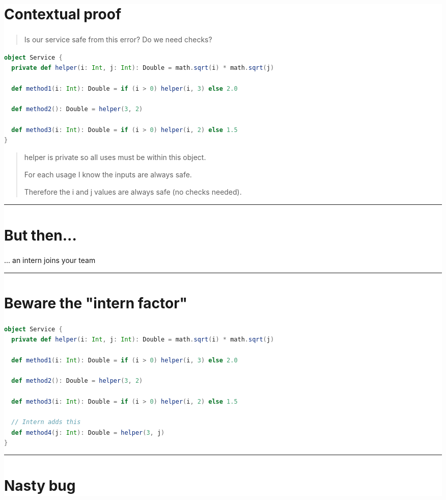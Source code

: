 
# Contextual proof

> Is our service safe from this error? Do we need checks?

```scala
object Service {
  private def helper(i: Int, j: Int): Double = math.sqrt(i) * math.sqrt(j)

  def method1(i: Int): Double = if (i > 0) helper(i, 3) else 2.0

  def method2(): Double = helper(3, 2)

  def method3(i: Int): Double = if (i > 0) helper(i, 2) else 1.5
}
```

> helper is private so all uses must be within this object.
>
> For each usage I know the inputs are always safe.
>
> Therefore the i and j values are always safe (no checks needed).

---

# But then...

... an intern joins your team

---

# Beware the "intern factor"

```scala
object Service {
  private def helper(i: Int, j: Int): Double = math.sqrt(i) * math.sqrt(j)

  def method1(i: Int): Double = if (i > 0) helper(i, 3) else 2.0

  def method2(): Double = helper(3, 2)

  def method3(i: Int): Double = if (i > 0) helper(i, 2) else 1.5

  // Intern adds this
  def method4(j: Int): Double = helper(3, j)
}
```

---

# Nasty bug
